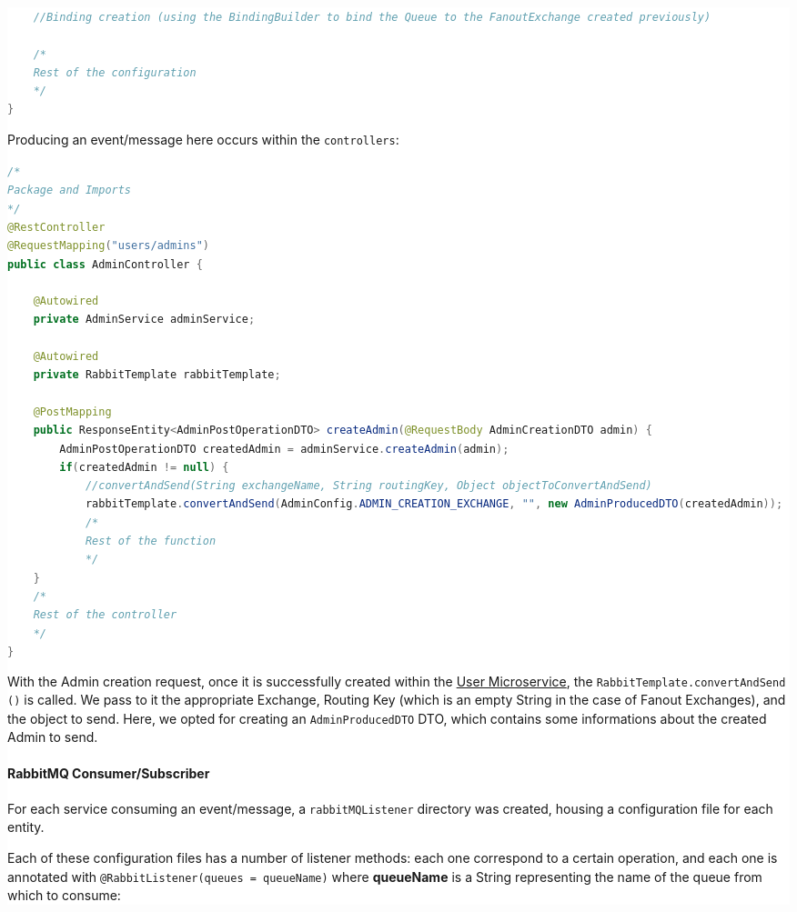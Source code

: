 ```java
    //Binding creation (using the BindingBuilder to bind the Queue to the FanoutExchange created previously)

    /*
    Rest of the configuration
    */
}
```

Producing an event/message here occurs within the `controllers`:

```java
/*
Package and Imports
*/
@RestController
@RequestMapping("users/admins")
public class AdminController {

    @Autowired
    private AdminService adminService;

    @Autowired
    private RabbitTemplate rabbitTemplate;

    @PostMapping
    public ResponseEntity<AdminPostOperationDTO> createAdmin(@RequestBody AdminCreationDTO admin) {
        AdminPostOperationDTO createdAdmin = adminService.createAdmin(admin);
        if(createdAdmin != null) {
            //convertAndSend(String exchangeName, String routingKey, Object objectToConvertAndSend)
            rabbitTemplate.convertAndSend(AdminConfig.ADMIN_CREATION_EXCHANGE, "", new AdminProducedDTO(createdAdmin)); 
            /*
            Rest of the function
            */
    }
    /*
    Rest of the controller
    */
}
```

With the Admin creation request, once it is successfully created within the [User Microservice](/user-microservice), the `RabbitTemplate.convertAndSend()` is called. We pass to it the appropriate Exchange, Routing Key (which is an empty String in the case of Fanout Exchanges), and the object to send. Here, we opted for creating an `AdminProducedDTO` DTO, which contains some informations about the created Admin to send.

#### <a name="consumer"></a>RabbitMQ Consumer/Subscriber
For each service consuming an event/message, a `rabbitMQListener` directory was created, housing a configuration file for each entity.

Each of these configuration files has a number of listener methods: each one correspond to a certain operation, and each one is annotated with `@RabbitListener(queues = queueName)` where **queueName** is a String representing the name of the queue from which to consume:
